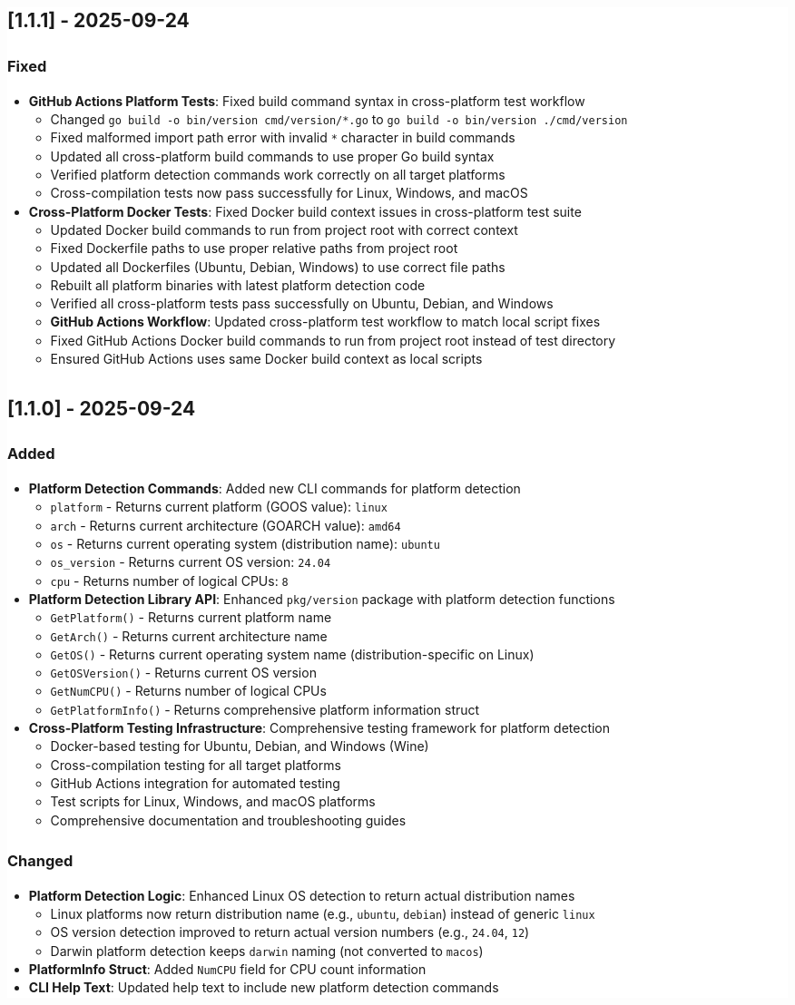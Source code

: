 ## [1.1.1] - 2025-09-24

### Fixed
- **GitHub Actions Platform Tests**: Fixed build command syntax in cross-platform test workflow
  - Changed `go build -o bin/version cmd/version/*.go` to `go build -o bin/version ./cmd/version`
  - Fixed malformed import path error with invalid `*` character in build commands
  - Updated all cross-platform build commands to use proper Go build syntax
  - Verified platform detection commands work correctly on all target platforms
  - Cross-compilation tests now pass successfully for Linux, Windows, and macOS
- **Cross-Platform Docker Tests**: Fixed Docker build context issues in cross-platform test suite
  - Updated Docker build commands to run from project root with correct context
  - Fixed Dockerfile paths to use proper relative paths from project root
  - Updated all Dockerfiles (Ubuntu, Debian, Windows) to use correct file paths
  - Rebuilt all platform binaries with latest platform detection code
  - Verified all cross-platform tests pass successfully on Ubuntu, Debian, and Windows
  - **GitHub Actions Workflow**: Updated cross-platform test workflow to match local script fixes
  - Fixed GitHub Actions Docker build commands to run from project root instead of test directory
  - Ensured GitHub Actions uses same Docker build context as local scripts

## [1.1.0] - 2025-09-24

### Added
- **Platform Detection Commands**: Added new CLI commands for platform detection
  - `platform` - Returns current platform (GOOS value): `linux`
  - `arch` - Returns current architecture (GOARCH value): `amd64`
  - `os` - Returns current operating system (distribution name): `ubuntu`
  - `os_version` - Returns current OS version: `24.04`
  - `cpu` - Returns number of logical CPUs: `8`
- **Platform Detection Library API**: Enhanced `pkg/version` package with platform detection functions
  - `GetPlatform()` - Returns current platform name
  - `GetArch()` - Returns current architecture name
  - `GetOS()` - Returns current operating system name (distribution-specific on Linux)
  - `GetOSVersion()` - Returns current OS version
  - `GetNumCPU()` - Returns number of logical CPUs
  - `GetPlatformInfo()` - Returns comprehensive platform information struct
- **Cross-Platform Testing Infrastructure**: Comprehensive testing framework for platform detection
  - Docker-based testing for Ubuntu, Debian, and Windows (Wine)
  - Cross-compilation testing for all target platforms
  - GitHub Actions integration for automated testing
  - Test scripts for Linux, Windows, and macOS platforms
  - Comprehensive documentation and troubleshooting guides

### Changed
- **Platform Detection Logic**: Enhanced Linux OS detection to return actual distribution names
  - Linux platforms now return distribution name (e.g., `ubuntu`, `debian`) instead of generic `linux`
  - OS version detection improved to return actual version numbers (e.g., `24.04`, `12`)
  - Darwin platform detection keeps `darwin` naming (not converted to `macos`)
- **PlatformInfo Struct**: Added `NumCPU` field for CPU count information
- **CLI Help Text**: Updated help text to include new platform detection commands
